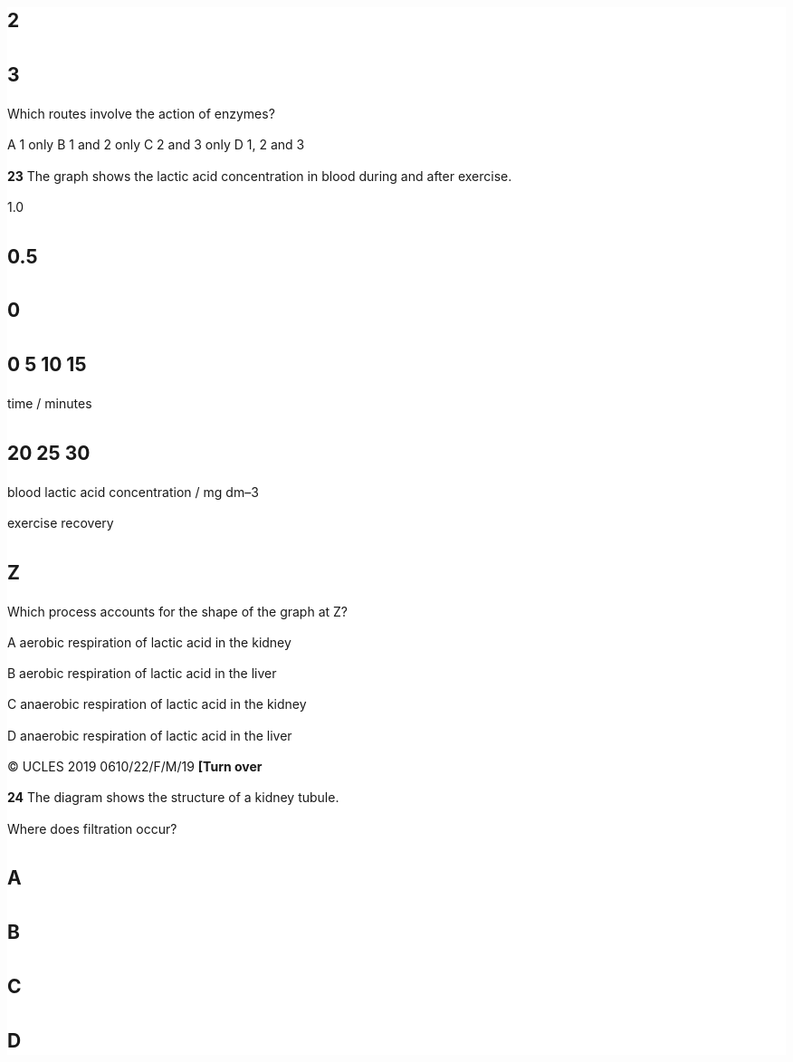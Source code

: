 ## 2 

## 3 

 Which routes involve the action of enzymes? 

 A 1 only B 1 and 2 only C 2 and 3 only D 1, 2 and 3 

**23** The graph shows the lactic acid concentration in blood during and after exercise. 

 1.0 

## 0.5 

## 0 

## 0 5 10 15 

 time / minutes 

## 20 25 30 

 blood lactic acid concentration / mg dm–3 

 exercise recovery 

## Z 

 Which process accounts for the shape of the graph at Z? 

 A aerobic respiration of lactic acid in the kidney 

 B aerobic respiration of lactic acid in the liver 

 C anaerobic respiration of lactic acid in the kidney 

 D anaerobic respiration of lactic acid in the liver 


© UCLES 2019 0610/22/F/M/19 **[Turn over** 

**24** The diagram shows the structure of a kidney tubule. 

 Where does filtration occur? 

## A 

## B 

## C 

## D 
